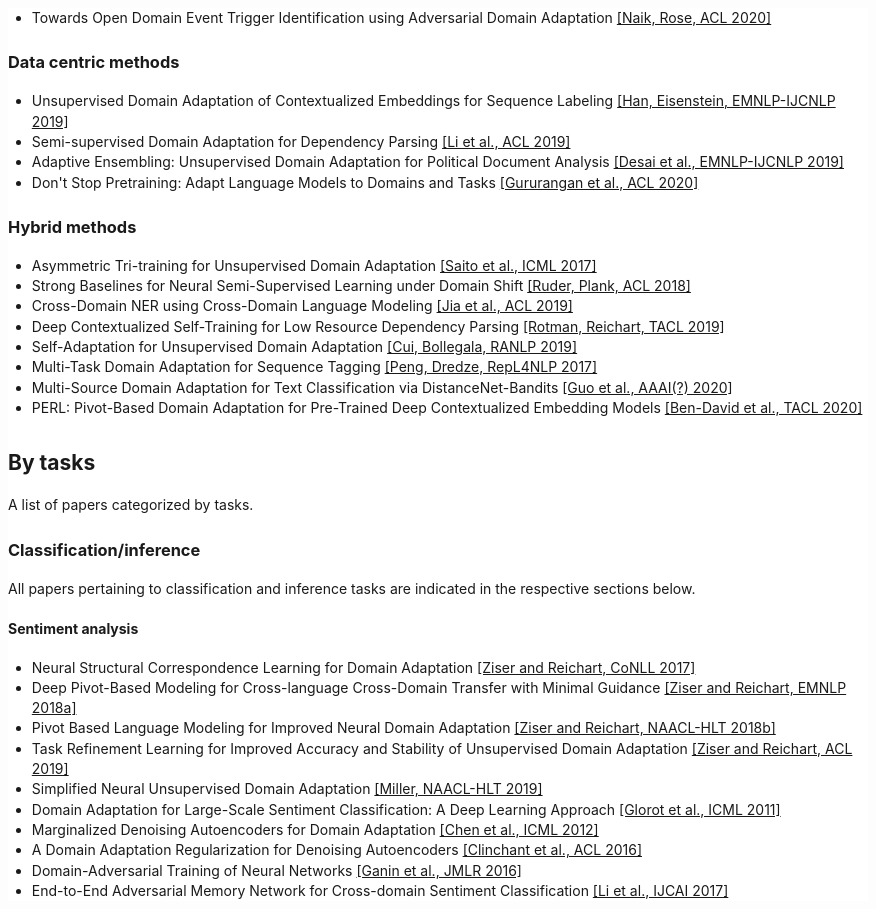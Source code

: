 - Towards Open Domain Event Trigger Identification using Adversarial Domain Adaptation [[Naik, Rose, ACL 2020]](https://www.aclweb.org/anthology/2020.acl-main.681)

### Data centric methods

- Unsupervised Domain Adaptation of Contextualized Embeddings for Sequence Labeling [[Han, Eisenstein, EMNLP-IJCNLP 2019]](https://www.aclweb.org/anthology/D19-1433)
- Semi-supervised Domain Adaptation for Dependency Parsing [[Li et al., ACL 2019]](https://www.aclweb.org/anthology/P19-1229)
- Adaptive Ensembling: Unsupervised Domain Adaptation for Political Document Analysis [[Desai et al., EMNLP-IJCNLP 2019]](https://www.aclweb.org/anthology/D19-1478)
- Don't Stop Pretraining: Adapt Language Models to Domains and Tasks [[Gururangan et al., ACL 2020]](https://www.aclweb.org/anthology/2020.acl-main.740/)

### Hybrid methods

- Asymmetric Tri-training for Unsupervised Domain Adaptation [[Saito et al., ICML 2017]](http://proceedings.mlr.press/v70/saito17a.html)
- Strong Baselines for Neural Semi-Supervised Learning under Domain Shift [[Ruder, Plank, ACL 2018]](https://www.aclweb.org/anthology/P18-1096)
- Cross-Domain NER using Cross-Domain Language Modeling [[Jia et al., ACL 2019]](https://www.aclweb.org/anthology/P19-1236)
- Deep Contextualized Self-Training for Low Resource Dependency Parsing [[Rotman, Reichart, TACL 2019]](https://www.mitpressjournals.org/doi/full/10.1162/tacl_a_00294)
- Self-Adaptation for Unsupervised Domain Adaptation [[Cui, Bollegala, RANLP 2019]](https://www.aclweb.org/anthology/R19-1025)
- Multi-Task Domain Adaptation for Sequence Tagging [[Peng, Dredze, RepL4NLP 2017]](https://www.aclweb.org/anthology/W17-2612)
- Multi-Source Domain Adaptation for Text Classification via DistanceNet-Bandits [[Guo et al., AAAI(?) 2020]](https://arxiv.org/abs/2001.04362)
- PERL: Pivot-Based Domain Adaptation for Pre-Trained Deep Contextualized Embedding Models [[Ben-David et al., TACL 2020]](https://arxiv.org/abs/2006.09075)

## By tasks

A list of papers categorized by tasks.

### Classification/inference

All papers pertaining to classification and inference tasks are indicated in the respective sections below.

#### Sentiment analysis

- Neural Structural Correspondence Learning for Domain Adaptation [[Ziser and Reichart, CoNLL 2017]](https://www.aclweb.org/anthology/K17-1040)
- Deep Pivot-Based Modeling for Cross-language Cross-Domain Transfer with Minimal Guidance [[Ziser and Reichart, EMNLP 2018a]](https://www.aclweb.org/anthology/D18-1022)
- Pivot Based Language Modeling for Improved Neural Domain Adaptation [[Ziser and Reichart, NAACL-HLT 2018b]](https://www.aclweb.org/anthology/N18-1112)
- Task Refinement Learning for Improved Accuracy and Stability of Unsupervised Domain Adaptation [[Ziser and Reichart, ACL 2019]](https://www.aclweb.org/anthology/P19-1591)
- Simplified Neural Unsupervised Domain Adaptation [[Miller, NAACL-HLT 2019]](https://www.aclweb.org/anthology/N19-1039)
- Domain Adaptation for Large-Scale Sentiment Classification: A Deep Learning Approach [[Glorot et al., ICML 2011]](https://icml.cc/2011/papers/342_icmlpaper.pdf)
- Marginalized Denoising Autoencoders for Domain Adaptation [[Chen et al., ICML 2012]](https://icml.cc/2012/papers/416.pdf)
- A Domain Adaptation Regularization for Denoising Autoencoders [[Clinchant et al., ACL 2016]](https://www.aclweb.org/anthology/P16-2005/)
- Domain-Adversarial Training of Neural Networks [[Ganin et al., JMLR 2016]](https://jmlr.org/papers/volume17/15-239/15-239.pdf)
- End-to-End Adversarial Memory Network for Cross-domain Sentiment Classification [[Li et al., IJCAI 2017]](https://www.ijcai.org/Proceedings/2017/0311.pdf)